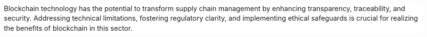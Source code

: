 Blockchain technology has the potential to transform supply chain management by enhancing transparency, traceability, and security. Addressing technical limitations, fostering regulatory clarity, and implementing ethical safeguards is crucial for realizing the benefits of blockchain in this sector.

